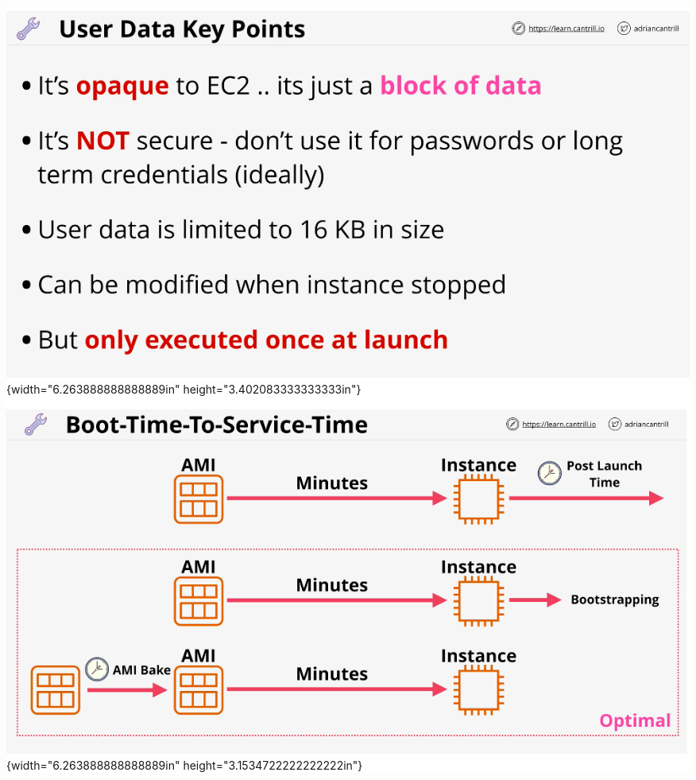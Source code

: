 ![](./media/image55.png){width="6.263888888888889in"
height="3.402083333333333in"}

![](./media/image56.png){width="6.263888888888889in"
height="3.1534722222222222in"}
